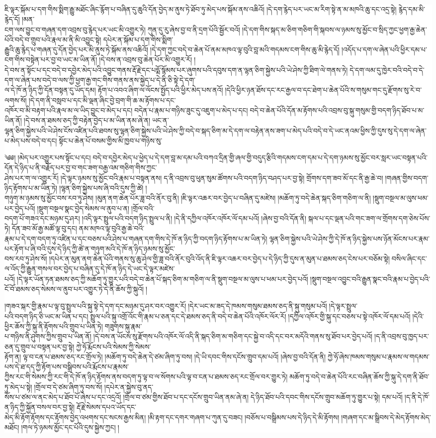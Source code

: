 ཇི་ལྟར་སྐོམ་པ་དག་གིས་སྨིག་རྒྱུ་མཐོང་ཞིང་རྙོག་པ་བཞིན་དུ་ཆུའི་དོན་བྱེད་མ་ནུས་ཏེ་ཐོབ་ཏུ་མེད་པས་སྐོམ་ནས་འཆིའོ། །དེ་དག་རྙེད་པར་ཡང་མ་རིག་སྟེ་ན་མ་མཁའི་ཆུ་དང་འདྲ་སྟེ། རྙེད་དམ་མི་རྙེད་དོ། །མན་  
ངག་ལས་བྱུང་བ་གཞན་དག་འབྲས་བུ་རྙེད་པར་ཡང་མི་འགྱུར་ཏེ། ཀུན་དུ་རུ་ཞེས་བྱ་བ་ནི་དྲག་པོའི་སྦྱོར་བའོ། །དེ་དག་གིས་སྐད་མ་ཅིག་གཅིག་གི་སྐབས་ལ་ཉམས་སུ་མྱོང་བ་སྲིད་ཀྱང་ཕྱག་རྒྱ་ཆེན་པོའི་བདེ་བ་གྲུབ་པའི་རྣལ་མ་ནི་མི་འབྱུང་སྟེ། དཔེར་ན་སྐོམ་པ་དག་གིས་སྨིག་  
རྒྱུའི་ཆུ་རྙེད་པ་གཞན་དུ་དོན་བྱེད་པར་མི་ནུས་ཏེ་སྐོམ་ནས་འཆིའོ། །དེ་དག་ཀྱང་བདེ་བ་ཆེན་པོ་ནམ་མཁའ་ལྟ་བུའི་བླ་མའི་གདམས་ངག་གིས་ཆུ་མི་རྙེད་དོ། །འདོད་པ་དག་ལ་ཞེན་པའི་ཕྱིར་དམ་པ་ངག་གིས་བསྟེན་པར་བྱ་བ་ཡང་མ་ཡིན་ནོ། །དེ་བས་ན་འབྲས་བུ་ཆེན་པོར་མི་འགྱུར་རོ། །  
དེ་བས་ན་སྟོང་པ་དང་བདེ་བ་དབྱེར་མེད་པའི་འབྱུང་གནས་རྡོ་རྗེ་དང་པདྨོ་སྙོམས་པར་ཞུགས་པའི་དབུས་དག་ན་ལྷན་ཅིག་སྐྱེས་པའི་ཡེ་ཤེས་ཀྱི་ཐིག་ལེ་གནས་ཏེ། དེ་དག་ལམ་དུ་ཁྱེར་བའི་བདེ་བ་དེ་དག་ལ་ཞེན་པས་བདེ་བ་ལས་ཀྱི་ཕྱག་རྒྱ་གང་གིས་གནས་ནས་སྐྱེད་པ་དེ་ནི་ཅི་སྟེ་དེ་དག་  
ལ་དེ་ཁོ་ན་ཉིད་ཀྱི་དོན་བསྟན་དུ་ཡོད་དམ། རྟོག་པ་འབའ་ཞིག་ལ་ལོངས་སྤྱོད་པའི་ཕྱིར་མེད་པས་ནའོ། །དེའི་ཕྱིར་ཉན་ཐོས་དང་རང་རྒྱལ་བ་དང་ཐེག་པ་ཆེན་པོའི་ས་གསུམ་གང་དུ་རྫོགས་སུ་རེ་བ་ལགས་སོ། །དེ་དག་ནི་བསླབ་པ་དང་མི་ལྡན་ཞིང་བྱེ་བྲག་གི་ཆ་མ་རྟོགས་པ་དང་  
འཁོར་བ་མི་བརྟག་པའི་རྣལ་མ་ལ་ཡིད་བྱུང་བ་མེད་པ་དང། བདེན་པ་རྣམ་པ་གཉིས་ཟུང་དུ་འཇུག་པ་མེད་པ་དང། བདེ་བ་ཆེན་པོའི་དོན་མ་རྟོགས་པའི་འབྲས་བུ་སྐུ་གསུམ་གྱི་བདག་ཉིད་ཐོབ་པ་མ་ཡིན་ནོ། །དེ་བས་ན་ཐམས་ཅད་ཀྱི་བརྟེན་བྱེད་པ་མ་ཡིན་ནམ་ཞེ་ན། ཡང་ན་  
ལྷན་ཅིག་སྐྱེས་པའི་ཡེ་ཤེས་ངོས་འཛིན་པའི་ཐབས་སུ་ལྷན་ཅིག་སྐྱེས་པའི་ཡེ་ཤེས་ཀྱི་བདེ་བ་སྐད་ཅིག་མ་དེ་དག་ལ་བརྟེན་ནས་ཟག་པ་མེད་པའི་བདེ་བ་དེ་ཡང་ནའམ་ཕྱིས་ཀྱི་དུས་སུ་དེ་དག་ལ་ཞེན་པ་མེད་པས་བདེ་བ་དང། སྟོང་པ་ཆེན་པོ་བསམ་གྱིས་མི་ཁྱབ་པ་གཉིས་སུ་  
  
༄༅། །མེད་པར་འགྱུར་པས་སྟོང་པ་དང། བདེ་བ་དབྱེར་མེད་པ་ཕྱེད་པ་དེ་དག་བླ་མ་དམ་པའི་བཀའ་དྲིན་གྱི་ཞལ་གྱི་བདུད་རྩིའི་གདམས་ངག་དམ་པ་དེ་དག་ཉམས་སུ་མྱོང་བར་སླར་ཡང་བསྟན་པའི་དོན་དེ་ཉིད་པ་ནི་བརྗོད་པར་བྱ་བ་གང་ཟག་བརྒྱ་འམ་གཅིག་གིས་ཀྱང་  
ཤེས་པར་ག་ལ་འགྱུར་རོ། །དེ་ལྟར་ཉམས་སུ་མྱོང་བའི་རྣམ་པ་བསྟན་ནས། ད་ནི་འབྲས་བུ་ཕུན་སུམ་ཚོགས་པའི་བདག་ཉིད་བཤད་པར་བྱ་སྟེ། གྲོགས་དག་ཟབ་མོ་དང་ནི་རྒྱ་ཆེ་བ། །གཞན་གྱིས་བདག་ཉིད་རྟོགས་པ་མ་ཡིན་ཏེ། །ལྷན་ཅིག་སྐྱེས་པས་ཞི་བའི་དུས་ཀྱི་ཚེ། །  
གཉུག་མ་ཉམས་སུ་མྱོང་བས་རབ་ཏུ་ཤེས། །མུན་ནག་ཆེན་པོར་ཟླ་བའི་ནོར་བུ་ནི། །ཇི་ལྟར་འཆར་བར་བྱེད་པ་བཞིན་དུ་མཛེས། །མཆོག་ཏུ་བདེ་ཆེན་སྐད་ཅིག་གཅིག་ལ་ནི། །སྡུག་བསྔལ་མ་ལུས་ཕམ་པར་བྱེད་པའོ། །སྡུག་བསྔལ་སྣང་བྱེད་སེམས་ལ་ནུབ་པ་ན། །གྲོལ་བའི་  
བདག་པོ་གཟའ་དང་མཉམ་དུ་ཤར། །འདི་ལྟར་སྤྲུལ་པའི་བདག་ཉིད་སྤྲུལ་པ་ནི། །དེ་ནི་དཀྱིལ་འཁོར་འཁོར་ལོ་དམ་པའོ། །ཞེས་བྱ་བའི་དོན་ནི། སྐལ་པ་དང་ལྡན་པའི་གང་ཟག་ལ་གྲོགས་དག་ཅེས་པོས་ཏེ། དོན་ཟབ་མོ་རྒྱ་མཚོ་ལྟ་བུ་དང། ནམ་མཁའ་ལྟ་བུའི་རྒྱ་ཆེ་བའི་  
རྣམ་པ་དེ་དག་བདག་ཏུ་འཛིན་པ་དང་བཅས་པའི་ཤེས་པ་གཞན་དག་གིས་དེ་ཁོ་ན་ཉིད་ཀྱི་བདག་ཉིད་རྟོགས་པ་མ་ཡིན་ཏེ། ལྷན་ཅིག་སྐྱེས་པའི་ཡེ་ཤེས་ཀྱི་དེ་ཁོ་ན་ཉིད་སྐྱེས་པས་ཉོན་མོངས་པར་རྣམ་པར་རྟོག་པ་ཞི་བའི་དུས་དེ་ཉིད་ཀྱི་ཚེ་ན་གཉུག་མའི་དེ་ཁོ་ན་ཉིད་ཉམས་སུ་མྱོང་  
བས་རབ་ཏུ་ཤེས་སོ། །དཔེར་ན་མུན་ནག་ཆེན་པོའི་གནས་སུ་ཆུ་ཤེལ་གྱི་ཟླ་བའི་ནོར་བུའི་འོད་ནི་ཇི་ལྟར་འཆར་བར་བྱེད་པ་དེ་ཉིད་ཀྱི་དུས་ན་མུན་པ་ཐམས་ཅད་ངེས་པར་བཅོམ་སྟེ། བསིལ་ཞིང་དང་ལ་འོད་ཀྱི་རྒྱུན་གསལ་བར་བྱེད་པ་བཞིན་དུ་དེ་ཁོ་ན་ཉིད་དེ་ཡང་དེ་ལྟར་མཛེས་  
པའོ། །དེ་ལྟར་ཡོན་ཏན་ཐམས་ཅད་ཀྱི་མཆོག་ཏུ་གྱུར་པའི་བདེ་བ་ཆེན་པོ་སྐད་ཅིག་མ་གཅིག་ལ་ནི་སྡུག་བསྔལ་མ་ལུས་པ་ཕམ་པར་བྱེད་པའོ། །སྡུག་བསྔལ་འབྱུང་བའི་རྒྱུན་སྣང་བའི་རྣམ་པ་བྱེད་པའི་ངོ་བོ་ཐམས་ཅད་སེམས་ལ་ནུབ་པར་འགྱུར་ཏེ་དེ་ནི་ཆོས་ཀྱི་སྐུའོ། །  
  
།གཟའ་སྐར་གྱི་རྣམ་པ་ལྟ་བུ་སྤྲུལ་པའི་སྐུ་སྟེ་དེ་དག་དང་མཉམ་དུ་ཤར་བར་འགྱུར་རོ། །དེར་ཡང་མ་ཟད་དེ་ཁམས་གསུམ་ཐམས་ཅད་ནི་སྐུ་གསུམ་པའོ། །དེ་ལྟར་སྤྲུལ་  
པའི་བདག་ཉིད་ཅི་ཡང་མ་ཡིན་པ་དང། སྤྲུལ་པའི་སྐུ་འགྲོ་འོང་གི་རྣམ་པ་ཅན་དང་དེ་ཐམས་ཅད་ནི་བདེ་བ་ཆེན་པོའི་འཁོར་ལོར་རོ། །དཀྱིལ་འཁོར་གྱི་སྐུ་དང་བཅས་པ་སྟེ་འཁོར་ལོ་དམ་པའོ། །དེའི་ཕྱིར་ཆོས་ཀྱི་སྐུ་ནི་རྟོགས་པའི་གྲུབ་པ་ཡིན་ཏེ། གཟུགས་སྐུ་རྣམ་  
པ་གཉིས་ནི་ཤུགས་ཀྱིས་གྲུབ་པ་ཡིན་ནོ། །དེ་བས་ན་ཡོངས་སུ་རྫོགས་པའི་འཁོར་ལོ་འདི་ནི་སྐད་ཅིག་མ་གཅིག་དང་སྐྱེ་བ་འདི་དང་བར་མདོའི་གནས་སུ་ཐོབ་པར་བྱེད་པའོ། །ད་ནི་འབྲས་བུ་ཁྱད་པར་ཅན་དུ་གྲུབ་པ་བསྟན་པར་བྱ་སྟེ། ཀྱེ་ཧོ་རྨོངས་པའི་སེམས་ཀྱི་སེམས་  
རྟོག་ན། ལྟ་བ་ངན་པ་ཐམས་ཅད་རང་གྲོལ་ཏེ། །མཆོག་ཏུ་བདེ་ཆེན་དེ་ཙམ་ཞིག་ཏུ་བས། །དེ་ཡི་དབང་གིས་དངོས་གྲུབ་དམ་པའོ། །ཞེས་བྱ་བའི་དོན་ནི། ཀྱེ་ཧོ་ཞེས་ཁམས་གསུམ་པ་རྣམས་ལ་གདམས་པས་དེ་ཐ་དད་ཀྱི་རྟོག་པས་བསྒྲིབས་པའི་རྨོངས་པ་རྣམས་  
ཀྱིས་རང་གི་སེམས་ཀྱི་རང་གི་དེ་ཁོ་ན་ཉིད་རྟོགས་ནས་བདག་ཏུ་ལྟ་བ་ལ་སོགས་པའི་ལྟ་བ་ངན་པ་ཐམས་ཅད་རང་གྲོལ་བར་གྱུར་ཏེ། མཆོག་ཏུ་བདེ་བ་ཆེན་པོའི་རང་བཞིན་ཆོས་ཀྱི་སྐུ་དེ་དག་ནི་ཐོབ་ཏུ་མེད་པ་སྟེ། །གྲོལ་བ་དེ་ཙམ་ཞིག་ཏུ་བས་སོ། །དཔེར་ན་སྐྱེས་བུ་ནད་  
སོས་པ་ཙམ་ལ་ནང་མེད་པ་ཐོབ་པོ་ཞེས་པ་དང་འདྲའོ། །གྲོལ་བ་ཙམ་གྱིས་ཐོབ་པ་དང་དངོས་གྲུབ་ཡིན་ནམ་ཞེ་ན། དེ་ཉིད་ཐོབ་པའི་དབང་གིས་དངོས་གྲུབ་མཆོག་ཏུ་གྱུར་པ་སྟེ། དམ་པའོ། །ད་ནི་དེ་ཁོ་ན་ཉིད་ཀྱི་སྐྱོན་བསལ་བར་བྱ་སྟེ། རྡོ་རྗེ་སེམས་དཔའ་ཡོད་དང་  
མེད་མི་རྟོག་རྟོགས་དང་རྟོགས་བྱེད་འཕགས་དང་སངས་རྒྱས་མིན། །མི་རྟག་དང་དགར་གཞག་པ་ཀུན་དུ་བཟང། །བཅོས་པ་བསྒྲིམས་པས་དེ་ཉིད་དེ་མི་རྟོགས། །གཞག་དང་མ་སྒྲིབས་དེ་མེད་རྟོགས་མེད་མཐོང། །གལ་ཏེ་ཉམས་མྱོང་དང་པོའི་དུས་སྐྱེས་ཀྱང། །  
  